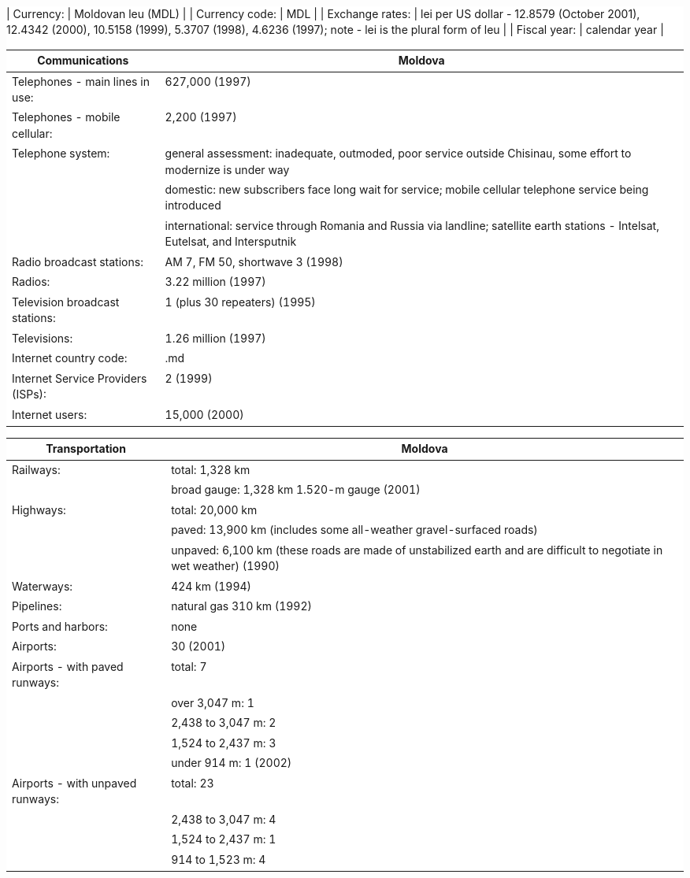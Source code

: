 | Currency: | Moldovan leu (MDL) |
| Currency code: | MDL |
| Exchange rates: | lei per US dollar - 12.8579 (October 2001), 12.4342 (2000), 10.5158 (1999), 5.3707 (1998), 4.6236 (1997); note - lei is the plural form of leu |
| Fiscal year: | calendar year |

| Communications | Moldova |
| --- | --- |
| Telephones - main lines in use: | 627,000 (1997) |
| Telephones - mobile cellular: | 2,200 (1997) |
| Telephone system: | general assessment: inadequate, outmoded, poor service outside Chisinau, some effort to modernize is under way |
| | domestic: new subscribers face long wait for service; mobile cellular telephone service being introduced |
| | international: service through Romania and Russia via landline; satellite earth stations - Intelsat, Eutelsat, and Intersputnik |
| Radio broadcast stations: | AM 7, FM 50, shortwave 3 (1998) |
| Radios: | 3.22 million (1997) |
| Television broadcast stations: | 1 (plus 30 repeaters) (1995) |
| Televisions: | 1.26 million (1997) |
| Internet country code: | .md |
| Internet Service Providers (ISPs): | 2 (1999) |
| Internet users: | 15,000 (2000) |

| Transportation | Moldova |
| --- | --- |
| Railways: | total: 1,328 km |
| | broad gauge: 1,328 km 1.520-m gauge (2001) |
| Highways: | total: 20,000 km |
| | paved: 13,900 km (includes some all-weather gravel-surfaced roads) |
| | unpaved: 6,100 km (these roads are made of unstabilized earth and are difficult to negotiate in wet weather) (1990) |
| Waterways: | 424 km (1994) |
| Pipelines: | natural gas 310 km (1992) |
| Ports and harbors: | none |
| Airports: | 30 (2001) |
| Airports - with paved runways: | total: 7 |
| | over 3,047 m: 1 |
| | 2,438 to 3,047 m: 2 |
| | 1,524 to 2,437 m: 3 |
| | under 914 m: 1 (2002) |
| Airports - with unpaved runways: | total: 23 |
| | 2,438 to 3,047 m: 4 |
| | 1,524 to 2,437 m: 1 |
| | 914 to 1,523 m: 4 |